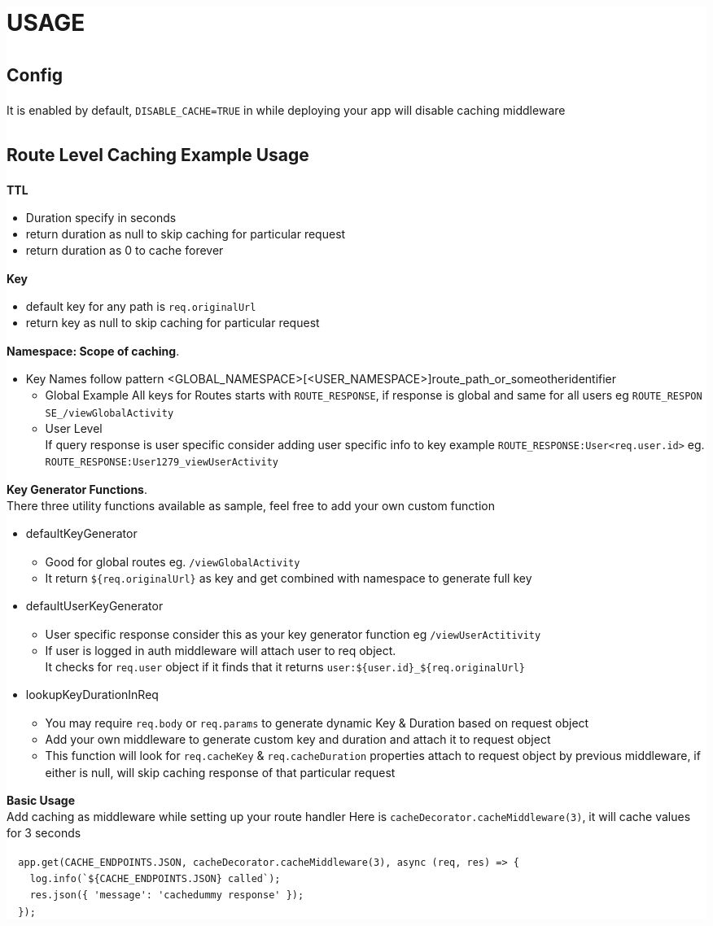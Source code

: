 
# USAGE

## Config
It is enabled by default, `DISABLE_CACHE=TRUE` in while deploying your app will disable caching middleware

## Route Level Caching Example Usage

**TTL**    
- Duration specify in seconds
- return duration as null to skip caching for particular request
- return duration as 0 to cache forever

**Key**     
- default key for any path is `req.originalUrl`
- return key as null to skip caching for particular request

**Namespace: Scope of caching**. 
- Key Names follow pattern <GLOBAL_NAMESPACE>[<USER_NAMESPACE>]route_path_or_someotheridentifier
   - Global
     Example All keys for Routes starts with `ROUTE_RESPONSE`, if response is global and same for all users eg `ROUTE_RESPONSE_/viewGlobalActivity`
   - User Level     
     If query response is user specific consider adding user specific info to key example `ROUTE_RESPONSE:User<req.user.id>` eg. `ROUTE_RESPONSE:User1279_viewUserActivity`
  
**Key Generator Functions**.  
There three utility functions available as sample, feel free to add your own custom function 
- defaultKeyGenerator 
  - Good for global routes eg. `/viewGlobalActivity` 
  - It return `${req.originalUrl}` as key and get combined with namespace to generate full key

- defaultUserKeyGenerator
   - User specific response consider this as your key generator function eg `/viewUserActitivity`
   - If user is logged in auth middleware will attach user to req object.   
     It checks for `req.user` object if it finds that it returns `user:${user.id}_${req.originalUrl}` 

- lookupKeyDurationInReq
  - You may require `req.body` or `req.params` to generate dynamic Key & Duration based on request object
  - Add your own middleware to generate custom key and duration and attach it to request object
  - This function will look for `req.cacheKey` & `req.cacheDuration` properties attach to request object by previous middleware, if either is null, will skip caching response of that particular request
  
**Basic Usage**    
Add caching as middleware while setting up your route handler
Here is `cacheDecorator.cacheMiddleware(3)`, it will cache values for 3 seconds
```
  app.get(CACHE_ENDPOINTS.JSON, cacheDecorator.cacheMiddleware(3), async (req, res) => {
    log.info(`${CACHE_ENDPOINTS.JSON} called`);
    res.json({ 'message': 'cachedummy response' });
  });
```
